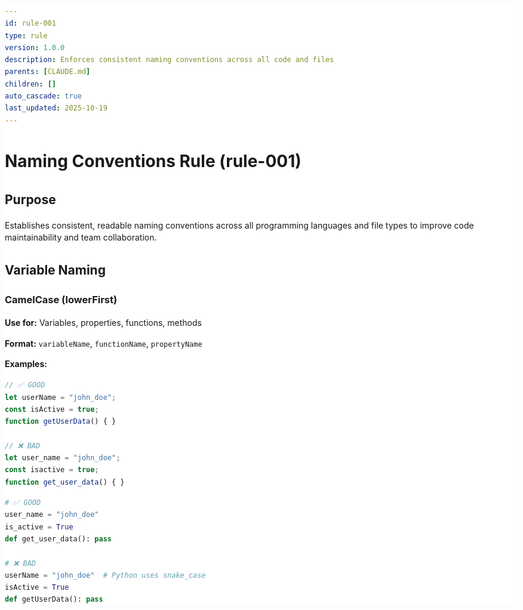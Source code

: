 ```yaml
---
id: rule-001
type: rule
version: 1.0.0
description: Enforces consistent naming conventions across all code and files
parents: [CLAUDE.md]
children: []
auto_cascade: true
last_updated: 2025-10-19
---
```


# Naming Conventions Rule (rule-001)

## Purpose
Establishes consistent, readable naming conventions across all programming languages and file types to improve code maintainability and team collaboration.

## Variable Naming

### CamelCase (lowerFirst)
**Use for:** Variables, properties, functions, methods

**Format:** `variableName`, `functionName`, `propertyName`

**Examples:**
```javascript
// ✅ GOOD
let userName = "john_doe";
const isActive = true;
function getUserData() { }

// ❌ BAD
let user_name = "john_doe";
const isactive = true;
function get_user_data() { }
```

```python
# ✅ GOOD
user_name = "john_doe"
is_active = True
def get_user_data(): pass

# ❌ BAD
userName = "john_doe"  # Python uses snake_case
isActive = True
def getUserData(): pass
```
